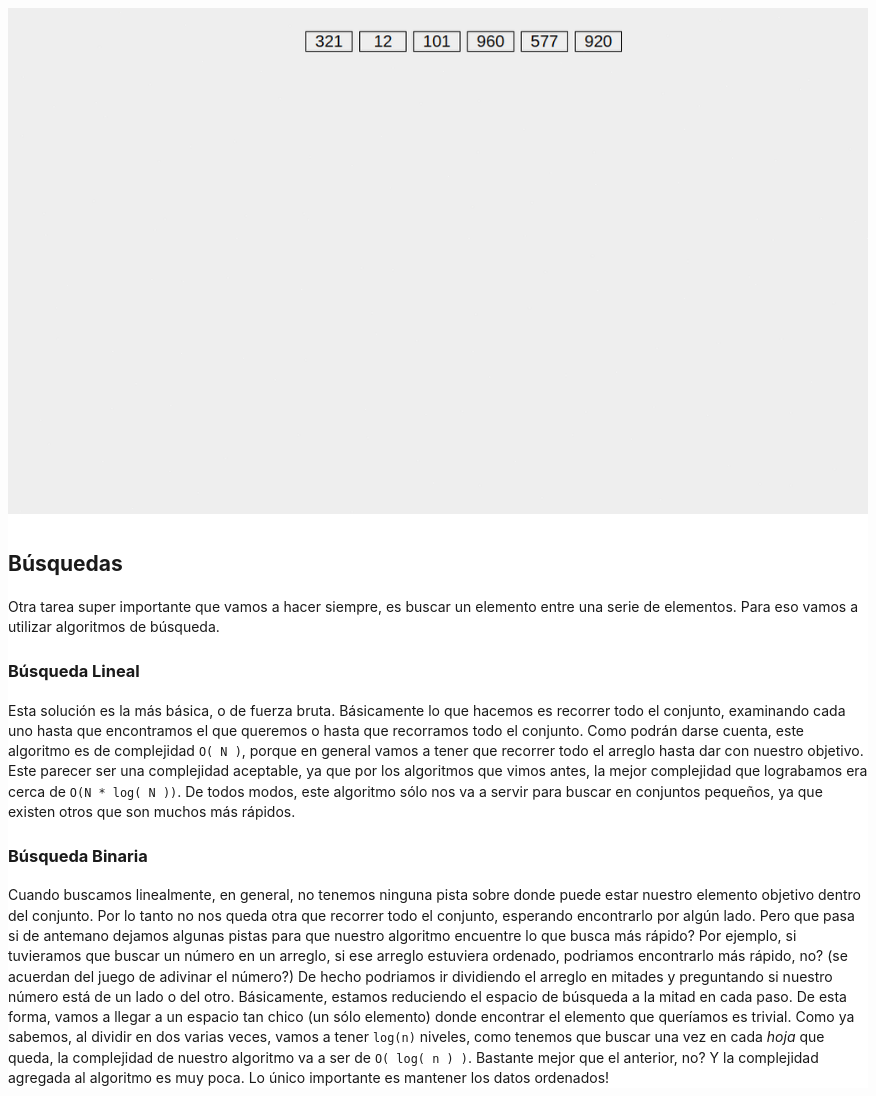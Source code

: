 ![Radix](../_src/assets/06-Algoritmos-I/radixsort.gif)

## Búsquedas

Otra tarea super importante que vamos a hacer siempre, es buscar un elemento entre una serie de elementos. Para eso vamos a utilizar algoritmos de búsqueda.

### Búsqueda Lineal

Esta solución es la más básica, o de fuerza bruta. Básicamente lo que hacemos es recorrer todo el conjunto, examinando cada uno hasta que encontramos el que queremos o hasta que recorramos todo el conjunto.
Como podrán darse cuenta, este algoritmo es de complejidad `O( N )`, porque en general vamos a tener que recorrer todo el arreglo hasta dar con nuestro objetivo. Este parecer ser una complejidad aceptable, ya que por los algoritmos que vimos antes, la mejor complejidad que lograbamos era cerca de `O(N * log( N ))`. De todos modos, este algoritmo sólo nos va a servir para buscar en conjuntos pequeños, ya que existen otros que son muchos más rápidos.

### Búsqueda Binaria

Cuando buscamos linealmente, en general, no tenemos ninguna pista sobre donde puede estar nuestro elemento objetivo dentro del conjunto. Por lo tanto no nos queda otra que recorrer todo el conjunto, esperando encontrarlo por algún lado. Pero que pasa si de antemano dejamos algunas pistas para que nuestro algoritmo encuentre lo que busca más rápido?
Por ejemplo, si tuvieramos que buscar un número en un arreglo, si ese arreglo estuviera ordenado, podriamos encontrarlo más rápido, no? (se acuerdan del juego de adivinar el número?) De hecho podriamos ir dividiendo el arreglo en mitades y preguntando si nuestro número está de un lado o del otro. Básicamente, estamos reduciendo el espacio de búsqueda a la mitad en cada paso. De esta forma, vamos a llegar a un espacio tan chico (un sólo elemento) donde encontrar el elemento que queríamos es trivial.
Como ya sabemos, al dividir en dos varias veces, vamos a tener `log(n)` niveles, como tenemos que buscar una vez en cada _hoja_ que queda, la complejidad de nuestro algoritmo va a ser de `O( log( n ) )`. Bastante mejor que el anterior, no? Y la complejidad agregada al algoritmo es muy poca. Lo único importante es mantener los datos ordenados!
